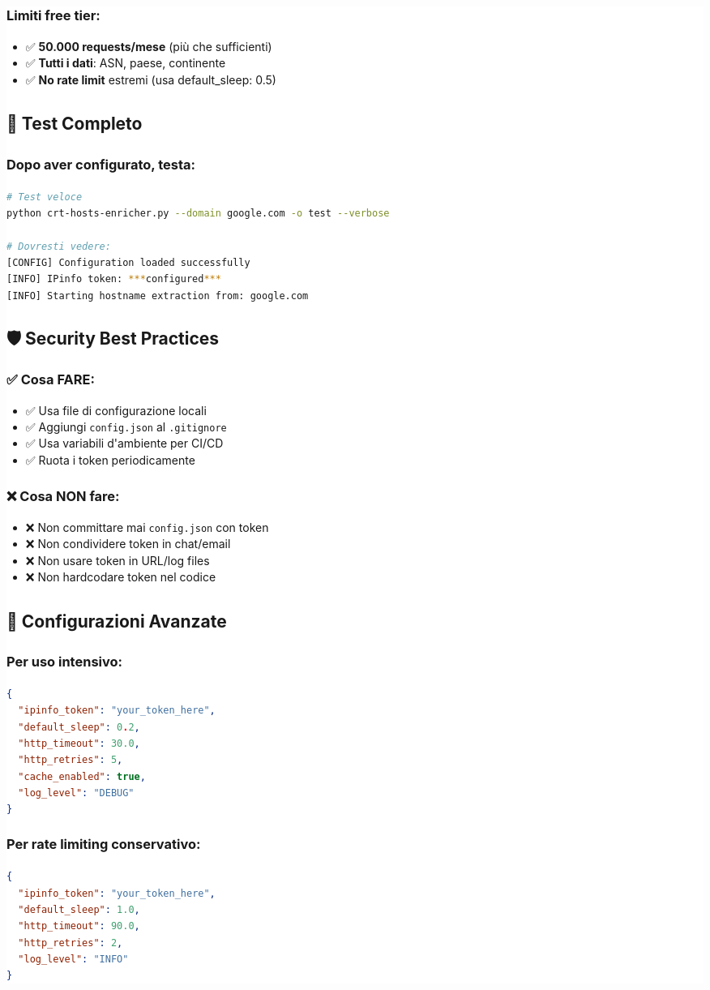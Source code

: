 ### **Limiti free tier:**
- ✅ **50.000 requests/mese** (più che sufficienti)
- ✅ **Tutti i dati**: ASN, paese, continente
- ✅ **No rate limit** estremi (usa default_sleep: 0.5)

## 🚀 Test Completo

### **Dopo aver configurato, testa:**
```bash
# Test veloce
python crt-hosts-enricher.py --domain google.com -o test --verbose

# Dovresti vedere:
[CONFIG] Configuration loaded successfully
[INFO] IPinfo token: ***configured***
[INFO] Starting hostname extraction from: google.com
```

## 🛡️ Security Best Practices

### **✅ Cosa FARE:**
- ✅ Usa file di configurazione locali
- ✅ Aggiungi `config.json` al `.gitignore`
- ✅ Usa variabili d'ambiente per CI/CD
- ✅ Ruota i token periodicamente

### **❌ Cosa NON fare:**
- ❌ Non committare mai `config.json` con token
- ❌ Non condividere token in chat/email
- ❌ Non usare token in URL/log files
- ❌ Non hardcodare token nel codice

## 🔧 Configurazioni Avanzate

### **Per uso intensivo:**
```json
{
  "ipinfo_token": "your_token_here",
  "default_sleep": 0.2,
  "http_timeout": 30.0,
  "http_retries": 5,
  "cache_enabled": true,
  "log_level": "DEBUG"
}
```

### **Per rate limiting conservativo:**
```json
{
  "ipinfo_token": "your_token_here", 
  "default_sleep": 1.0,
  "http_timeout": 90.0,
  "http_retries": 2,
  "log_level": "INFO"
}
```
